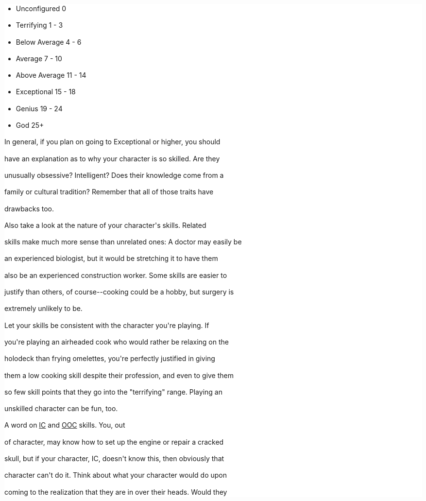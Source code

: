 -   Unconfigured 0

-   Terrifying 1 - 3

-   Below Average 4 - 6

-   Average 7 - 10

-   Above Average 11 - 14

-   Exceptional 15 - 18

-   Genius 19 - 24

-   God 25+



In general, if you plan on going to Exceptional or higher, you should

have an explanation as to why your character is so skilled. Are they

unusually obsessive? Intelligent? Does their knowledge come from a

family or cultural tradition? Remember that all of those traits have

drawbacks too.



Also take a look at the nature of your character's skills. Related

skills make much more sense than unrelated ones: A doctor may easily be

an experienced biologist, but it would be stretching it to have them

also be an experienced construction worker. Some skills are easier to

justify than others, of course--cooking could be a hobby, but surgery is

extremely unlikely to be.



Let your skills be consistent with the character you're playing. If

you're playing an airheaded cook who would rather be relaxing on the

holodeck than frying omelettes, you're perfectly justified in giving

them a low cooking skill despite their profession, and even to give them

so few skill points that they go into the "terrifying" range. Playing an

unskilled character can be fun, too.



A word on [IC](/wiki/IC "wikilink") and [OOC](OOC "wikilink") skills. You, out

of character, may know how to set up the engine or repair a cracked

skull, but if your character, IC, doesn't know this, then obviously that

character can't do it. Think about what your character would do upon

coming to the realization that they are in over their heads. Would they
